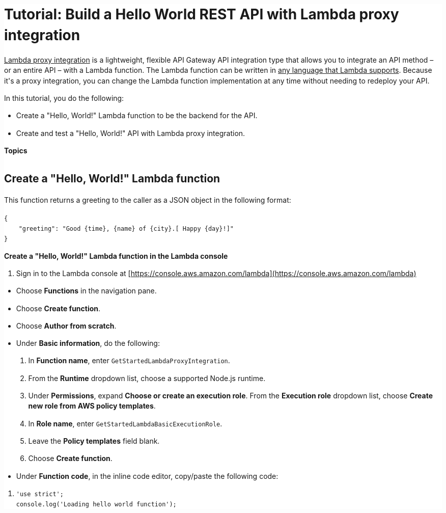 # Tutorial: Build a Hello World REST API with Lambda proxy integration

[Lambda proxy integration](https://docs.aws.amazon.com/apigateway/latest/developerguide/set-up-lambda-proxy-integrations.html) is a lightweight, flexible API Gateway API integration type that allows you to integrate an API method – or an entire API – with a Lambda function. The Lambda function can be written in [any language that Lambda supports](https://docs.aws.amazon.com/lambda/latest/dg/lambda-runtimes.html). Because it's a proxy integration, you can change the Lambda function implementation at any time without needing to redeploy your API.

In this tutorial, you do the following:

-   Create a "Hello, World!" Lambda function to be the backend for the API.

-   Create and test a "Hello, World!" API with Lambda proxy integration.


**Topics**

## Create a "Hello, World!" Lambda function

This function returns a greeting to the caller as a JSON object in the following format:

```
{
    "greeting": "Good {time}, {name} of {city}.[ Happy {day}!]"
}
```

**Create a "Hello, World!" Lambda function in the Lambda console**

1.  Sign in to the Lambda console at [https://console.aws.amazon.com/lambda](https://console.aws.amazon.com/lambda)

-   Choose **Functions** in the navigation pane.

-   Choose **Create function**.

-   Choose **Author from scratch**.

-   Under **Basic information**, do the following:

    1.  In **Function name**, enter `GetStartedLambdaProxyIntegration`.

    2.  From the **Runtime** dropdown list, choose a supported Node.js runtime.

    3.  Under **Permissions**, expand **Choose or create an execution role**. From the **Execution role** dropdown list, choose **Create new role from AWS policy templates**.

    4.  In **Role name**, enter `GetStartedLambdaBasicExecutionRole`.

    5.  Leave the **Policy templates** field blank.

    6.  Choose **Create function**.

-   Under **Function code**, in the inline code editor, copy/paste the following code:


1.  ```
    'use strict';
    console.log('Loading hello world function');

